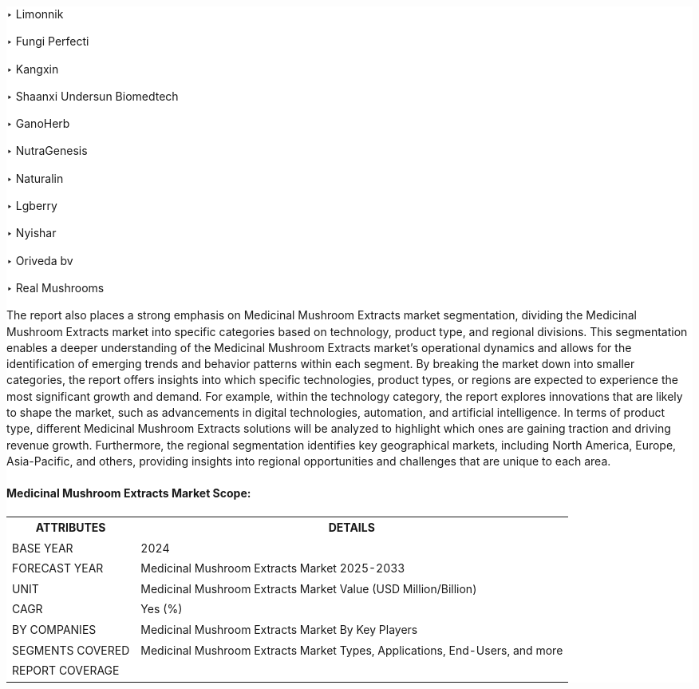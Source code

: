‣ Limonnik

‣ Fungi Perfecti

‣ Kangxin

‣ Shaanxi Undersun Biomedtech

‣ GanoHerb

‣ NutraGenesis

‣ Naturalin

‣ Lgberry

‣ Nyishar

‣ Oriveda bv

‣ Real Mushrooms

The report also places a strong emphasis on Medicinal Mushroom Extracts market segmentation, dividing the Medicinal Mushroom Extracts market into specific categories based on technology, product type, and regional divisions. This segmentation enables a deeper understanding of the Medicinal Mushroom Extracts market’s operational dynamics and allows for the identification of emerging trends and behavior patterns within each segment. By breaking the market down into smaller categories, the report offers insights into which specific technologies, product types, or regions are expected to experience the most significant growth and demand. For example, within the technology category, the report explores innovations that are likely to shape the market, such as advancements in digital technologies, automation, and artificial intelligence. In terms of product type, different Medicinal Mushroom Extracts solutions will be analyzed to highlight which ones are gaining traction and driving revenue growth. Furthermore, the regional segmentation identifies key geographical markets, including North America, Europe, Asia-Pacific, and others, providing insights into regional opportunities and challenges that are unique to each area.

<h4>Medicinal Mushroom Extracts Market Scope:</h4>
<table>
<tr>
<th>ATTRIBUTES</th>
<th>DETAILS</th>
</tr>
<tr>
<td>BASE YEAR</td>
<td>2024</td>
</tr>
<tr>
<td>FORECAST YEAR</td>
<td>Medicinal Mushroom Extracts Market 2025-2033</td>
</tr>
<tr>
<td>UNIT</td>
<td>Medicinal Mushroom Extracts Market Value (USD Million/Billion)</td>
<tr>
<td>CAGR</td>
<td>Yes (%)</td>
</tr>
</tr>
<tr>
<td>BY COMPANIES</td>
<td>Medicinal Mushroom Extracts Market By Key Players</td>
</tr>
<tr>
<td>SEGMENTS COVERED</td>
<td>Medicinal Mushroom Extracts Market Types, Applications, End-Users, and more</td>
</tr>
<tr>
<td>REPORT COVERAGE</td>